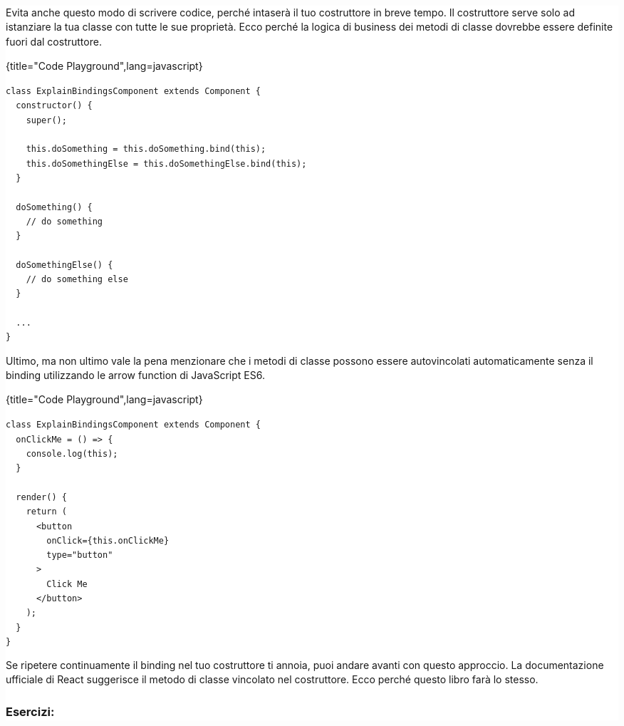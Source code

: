 Evita anche questo modo di scrivere codice, perché intaserà il tuo costruttore in breve tempo. Il costruttore serve solo ad istanziare la tua classe con tutte le sue proprietà. Ecco perché la logica di business dei metodi di classe dovrebbe essere definite fuori dal costruttore.

{title="Code Playground",lang=javascript}
~~~~~~~~
class ExplainBindingsComponent extends Component {
  constructor() {
    super();

    this.doSomething = this.doSomething.bind(this);
    this.doSomethingElse = this.doSomethingElse.bind(this);
  }

  doSomething() {
    // do something
  }

  doSomethingElse() {
    // do something else
  }

  ...
}
~~~~~~~~

Ultimo, ma non ultimo vale la pena menzionare che i metodi di classe possono essere autovincolati automaticamente senza il binding utilizzando le arrow function di JavaScript ES6.

{title="Code Playground",lang=javascript}
~~~~~~~~
class ExplainBindingsComponent extends Component {
  onClickMe = () => {
    console.log(this);
  }

  render() {
    return (
      <button
        onClick={this.onClickMe}
        type="button"
      >
        Click Me
      </button>
    );
  }
}
~~~~~~~~

Se ripetere continuamente il binding nel tuo costruttore ti annoia, puoi andare avanti con questo approccio. La documentazione ufficiale di React suggerisce il metodo di classe vincolato nel costruttore. Ecco perché questo libro farà lo stesso.

### Esercizi:
